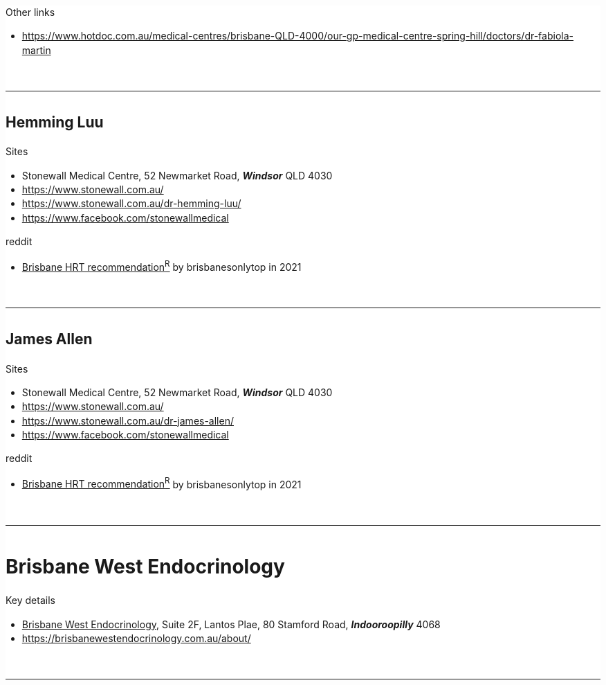 
Other links

* https://www.hotdoc.com.au/medical-centres/brisbane-QLD-4000/our-gp-medical-centre-spring-hill/doctors/dr-fabiola-martin

<br />

---

## Hemming Luu

Sites

* Stonewall Medical Centre, 52 Newmarket Road, ***Windsor*** QLD 4030
* https://www.stonewall.com.au/
* https://www.stonewall.com.au/dr-hemming-luu/
* https://www.facebook.com/stonewallmedical

reddit 

* [Brisbane HRT recommendation<sup>R</sup>](https://www.reddit.com/r/transgenderau/comments/kw6y5p/brisbane_hrt_recommendation/) by brisbanesonlytop in 2021

<br />

---

## James Allen

Sites

* Stonewall Medical Centre, 52 Newmarket Road, ***Windsor*** QLD 4030
* https://www.stonewall.com.au/
* https://www.stonewall.com.au/dr-james-allen/
* https://www.facebook.com/stonewallmedical

reddit 

* [Brisbane HRT recommendation<sup>R</sup>](https://www.reddit.com/r/transgenderau/comments/kw6y5p/brisbane_hrt_recommendation/) by brisbanesonlytop in 2021

<br />

---

# Brisbane West Endocrinology

Key details

* [Brisbane West Endocrinology](https://brisbanewestendocrinology.com.au/), Suite 2F, Lantos Plae, 80 Stamford Road, ***Indooroopilly*** 4068
* https://brisbanewestendocrinology.com.au/about/

<br />

---
